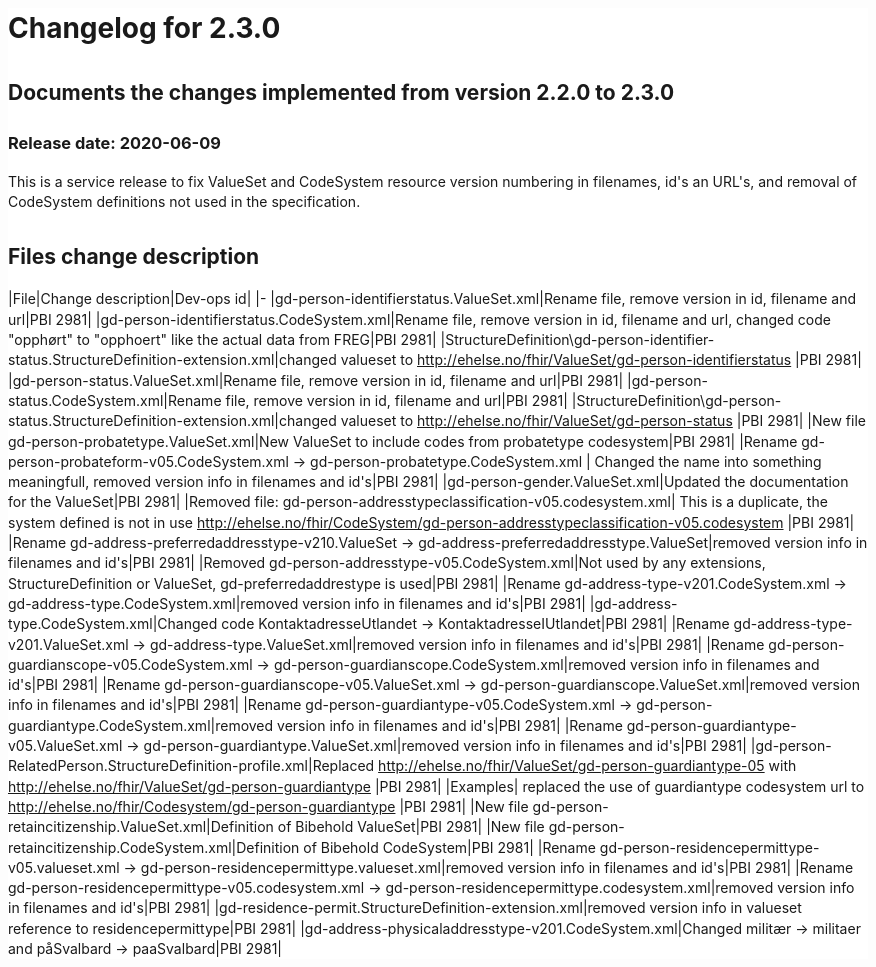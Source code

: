 # Changelog for 2.3.0

## Documents the changes implemented from version 2.2.0 to 2.3.0

### Release date: 2020-06-09

This is a service release to fix ValueSet and CodeSystem resource version numbering in filenames, id's an URL's, and removal of CodeSystem definitions not used in the specification.

## Files change description

|File|Change description|Dev-ops id|
|-
|gd-person-identifierstatus.ValueSet.xml|Rename file, remove version in id, filename and url|PBI 2981|
|gd-person-identifierstatus.CodeSystem.xml|Rename file, remove version in id, filename and url, changed code "opphørt" to "opphoert" like the actual data from FREG|PBI 2981|
|StructureDefinition\gd-person-identifier-status.StructureDefinition-extension.xml|changed valueset to http://ehelse.no/fhir/ValueSet/gd-person-identifierstatus |PBI 2981|
|gd-person-status.ValueSet.xml|Rename file, remove version in id, filename and url|PBI 2981|
|gd-person-status.CodeSystem.xml|Rename file, remove version in id, filename and url|PBI 2981|
|StructureDefinition\gd-person-status.StructureDefinition-extension.xml|changed valueset to http://ehelse.no/fhir/ValueSet/gd-person-status |PBI 2981|
|New file gd-person-probatetype.ValueSet.xml|New ValueSet to include codes from probatetype codesystem|PBI 2981|
|Rename gd-person-probateform-v05.CodeSystem.xml -> gd-person-probatetype.CodeSystem.xml | Changed the name into something meaningfull, removed version info in filenames and id's|PBI 2981|
|gd-person-gender.ValueSet.xml|Updated the documentation for the ValueSet|PBI 2981|
|Removed file: gd-person-addresstypeclassification-v05.codesystem.xml| This is a duplicate, the system defined is not in use http://ehelse.no/fhir/CodeSystem/gd-person-addresstypeclassification-v05.codesystem |PBI 2981|
|Rename gd-address-preferredaddresstype-v210.ValueSet -> gd-address-preferredaddresstype.ValueSet|removed version info in filenames and id's|PBI 2981|
|Removed gd-person-addresstype-v05.CodeSystem.xml|Not used by any extensions, StructureDefinition or ValueSet, gd-preferredaddrestype is used|PBI 2981|
|Rename gd-address-type-v201.CodeSystem.xml -> gd-address-type.CodeSystem.xml|removed version info in filenames and id's|PBI 2981|
|gd-address-type.CodeSystem.xml|Changed code KontaktadresseUtlandet -> KontaktadresseIUtlandet|PBI 2981|
|Rename gd-address-type-v201.ValueSet.xml -> gd-address-type.ValueSet.xml|removed version info in filenames and id's|PBI 2981|
|Rename gd-person-guardianscope-v05.CodeSystem.xml -> gd-person-guardianscope.CodeSystem.xml|removed version info in filenames and id's|PBI 2981|
|Rename gd-person-guardianscope-v05.ValueSet.xml -> gd-person-guardianscope.ValueSet.xml|removed version info in filenames and id's|PBI 2981|
|Rename gd-person-guardiantype-v05.CodeSystem.xml -> gd-person-guardiantype.CodeSystem.xml|removed version info in filenames and id's|PBI 2981|
|Rename gd-person-guardiantype-v05.ValueSet.xml -> gd-person-guardiantype.ValueSet.xml|removed version info in filenames and id's|PBI 2981|
|gd-person-RelatedPerson.StructureDefinition-profile.xml|Replaced http://ehelse.no/fhir/ValueSet/gd-person-guardiantype-05 with http://ehelse.no/fhir/ValueSet/gd-person-guardiantype |PBI 2981|
|Examples| replaced the use of guardiantype codesystem url to http://ehelse.no/fhir/Codesystem/gd-person-guardiantype |PBI 2981|
|New file gd-person-retaincitizenship.ValueSet.xml|Definition of Bibehold ValueSet|PBI 2981|
|New file gd-person-retaincitizenship.CodeSystem.xml|Definition of Bibehold CodeSystem|PBI 2981|
|Rename gd-person-residencepermittype-v05.valueset.xml -> gd-person-residencepermittype.valueset.xml|removed version info in filenames and id's|PBI 2981|
|Rename gd-person-residencepermittype-v05.codesystem.xml -> gd-person-residencepermittype.codesystem.xml|removed version info in filenames and id's|PBI 2981|
|gd-residence-permit.StructureDefinition-extension.xml|removed version info in valueset reference to residencepermittype|PBI 2981|
|gd-address-physicaladdresstype-v201.CodeSystem.xml|Changed militær -> militaer and påSvalbard -> paaSvalbard|PBI 2981|